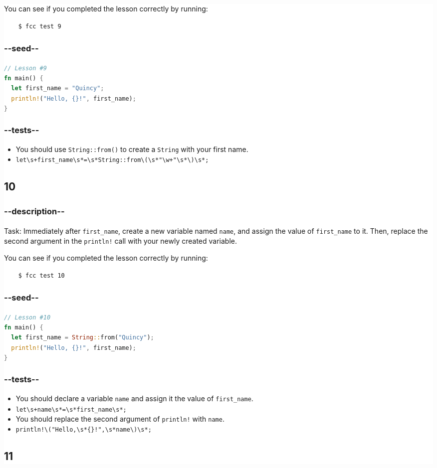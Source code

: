 You can see if you completed the lesson correctly by running:

```bash
    $ fcc test 9
```

### --seed--

```rust
// Lesson #9
fn main() {
  let first_name = "Quincy";
  println!("Hello, {}!", first_name);
}
```

### --tests--

- You should use `String::from()` to create a `String` with your first name.
- `let\s+first_name\s*=\s*String::from\(\s*"\w+"\s*\)\s*;`

## 10

### --description--

Task: Immediately after `first_name`, create a new variable named `name`, and assign the value of `first_name` to it. Then, replace the second argument in the `println!` call with your newly created variable.

You can see if you completed the lesson correctly by running:

```bash
    $ fcc test 10
```

### --seed--

```rust
// Lesson #10
fn main() {
  let first_name = String::from("Quincy");
  println!("Hello, {}!", first_name);
}
```

### --tests--

- You should declare a variable `name` and assign it the value of `first_name`.
- `let\s+name\s*=\s*first_name\s*;`
- You should replace the second argument of `println!` with `name`.
- `println!\("Hello,\s*{}!",\s*name\)\s*;`

## 11
